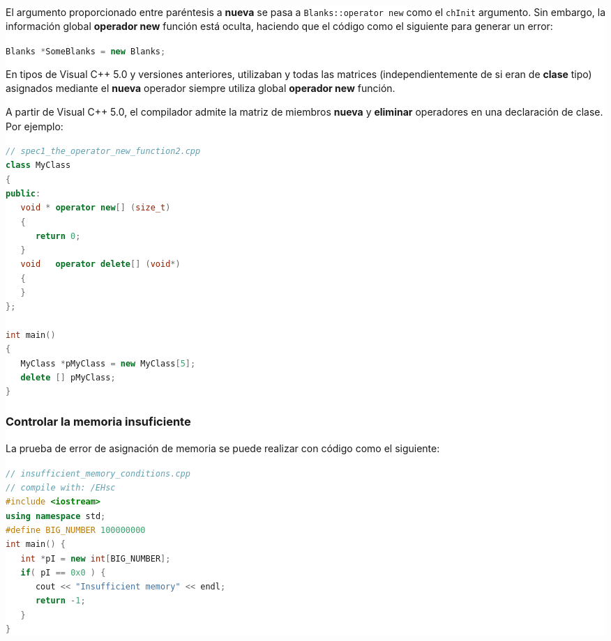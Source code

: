 El argumento proporcionado entre paréntesis a **nueva** se pasa a `Blanks::operator new` como el `chInit` argumento. Sin embargo, la información global **operador new** función está oculta, haciendo que el código como el siguiente para generar un error:

```cpp
Blanks *SomeBlanks = new Blanks;
```

En tipos de Visual C++ 5.0 y versiones anteriores, utilizaban y todas las matrices (independientemente de si eran de **clase** tipo) asignados mediante el **nueva** operador siempre utiliza global **operador new** función.

A partir de Visual C++ 5.0, el compilador admite la matriz de miembros **nueva** y **eliminar** operadores en una declaración de clase. Por ejemplo:

```cpp
// spec1_the_operator_new_function2.cpp
class MyClass
{
public:
   void * operator new[] (size_t)
   {
      return 0;
   }
   void   operator delete[] (void*)
   {
   }
};

int main()
{
   MyClass *pMyClass = new MyClass[5];
   delete [] pMyClass;
}
```

### <a name="handling-insufficient-memory"></a>Controlar la memoria insuficiente

La prueba de error de asignación de memoria se puede realizar con código como el siguiente:

```cpp
// insufficient_memory_conditions.cpp
// compile with: /EHsc
#include <iostream>
using namespace std;
#define BIG_NUMBER 100000000
int main() {
   int *pI = new int[BIG_NUMBER];
   if( pI == 0x0 ) {
      cout << "Insufficient memory" << endl;
      return -1;
   }
}
```
